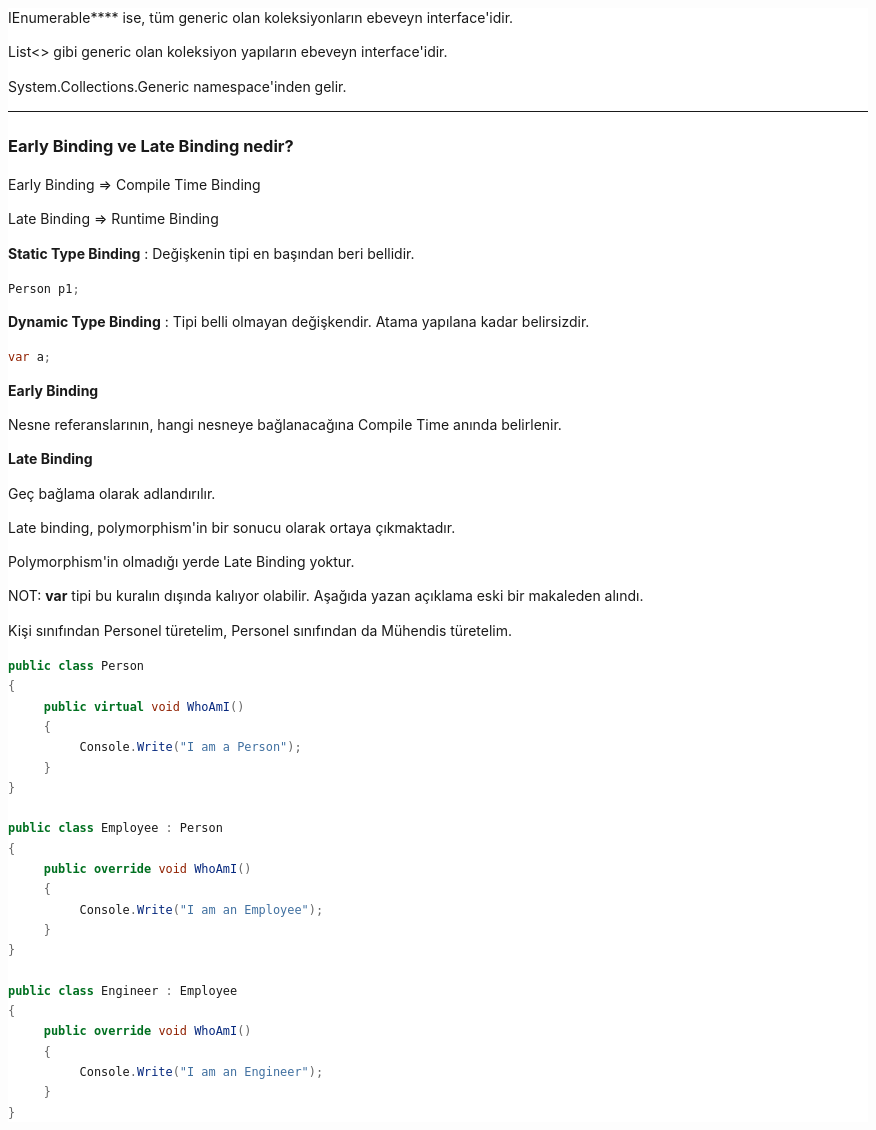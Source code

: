 

IEnumerable**<T>** ise, tüm generic olan koleksiyonların ebeveyn interface'idir.

List<> gibi generic olan koleksiyon yapıların ebeveyn interface'idir.

System.Collections.Generic namespace'inden gelir.

---

### Early Binding ve Late Binding nedir?

Early Binding => Compile Time Binding

Late Binding => Runtime Binding



**Static Type Binding** : Değişkenin tipi en başından beri bellidir.

```c#
Person p1;
```



**Dynamic Type Binding** : Tipi belli olmayan değişkendir. Atama yapılana kadar belirsizdir.

```c#
var a;
```



**Early Binding**

Nesne referanslarının, hangi nesneye bağlanacağına Compile Time anında belirlenir.

**Late Binding**

Geç bağlama olarak adlandırılır.

Late binding, polymorphism'in bir sonucu olarak ortaya çıkmaktadır.

Polymorphism'in olmadığı yerde Late Binding yoktur.

NOT: **var** tipi bu kuralın dışında kalıyor olabilir. Aşağıda yazan açıklama eski bir makaleden alındı.



Kişi sınıfından Personel türetelim, Personel sınıfından da Mühendis türetelim.

```c#
public class Person
{
     public virtual void WhoAmI()
     {
          Console.Write("I am a Person");
     }
}

public class Employee : Person
{
     public override void WhoAmI()
     {
          Console.Write("I am an Employee");
     }
}

public class Engineer : Employee
{
     public override void WhoAmI()
     {
          Console.Write("I am an Engineer");
     }
}
```